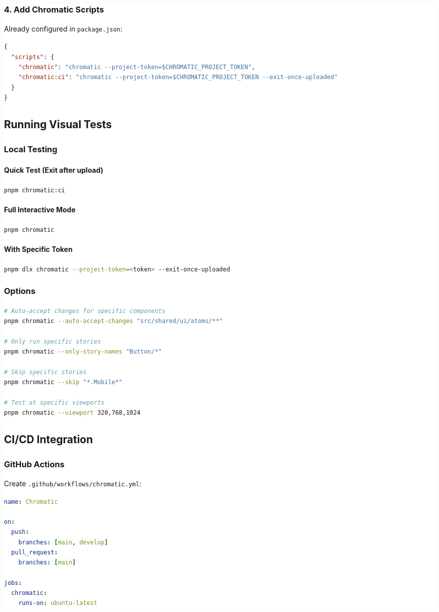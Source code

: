 ### 4. Add Chromatic Scripts

Already configured in `package.json`:
```json
{
  "scripts": {
    "chromatic": "chromatic --project-token=$CHROMATIC_PROJECT_TOKEN",
    "chromatic:ci": "chromatic --project-token=$CHROMATIC_PROJECT_TOKEN --exit-once-uploaded"
  }
}
```

## Running Visual Tests

### Local Testing

#### Quick Test (Exit after upload)
```bash
pnpm chromatic:ci
```

#### Full Interactive Mode
```bash
pnpm chromatic
```

#### With Specific Token
```bash
pnpm dlx chromatic --project-token=<token> --exit-once-uploaded
```

### Options

```bash
# Auto-accept changes for specific components
pnpm chromatic --auto-accept-changes "src/shared/ui/atoms/**"

# Only run specific stories
pnpm chromatic --only-story-names "Button/*"

# Skip specific stories
pnpm chromatic --skip "*.Mobile*"

# Test at specific viewports
pnpm chromatic --viewport 320,768,1024
```

## CI/CD Integration

### GitHub Actions

Create `.github/workflows/chromatic.yml`:
```yaml
name: Chromatic

on:
  push:
    branches: [main, develop]
  pull_request:
    branches: [main]

jobs:
  chromatic:
    runs-on: ubuntu-latest
```